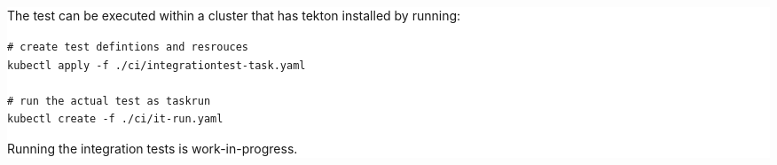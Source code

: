 The test can be executed within a cluster that has tekton installed by running:

```
# create test defintions and resrouces
kubectl apply -f ./ci/integrationtest-task.yaml

# run the actual test as taskrun
kubectl create -f ./ci/it-run.yaml
```
Running the integration tests is work-in-progress. 
